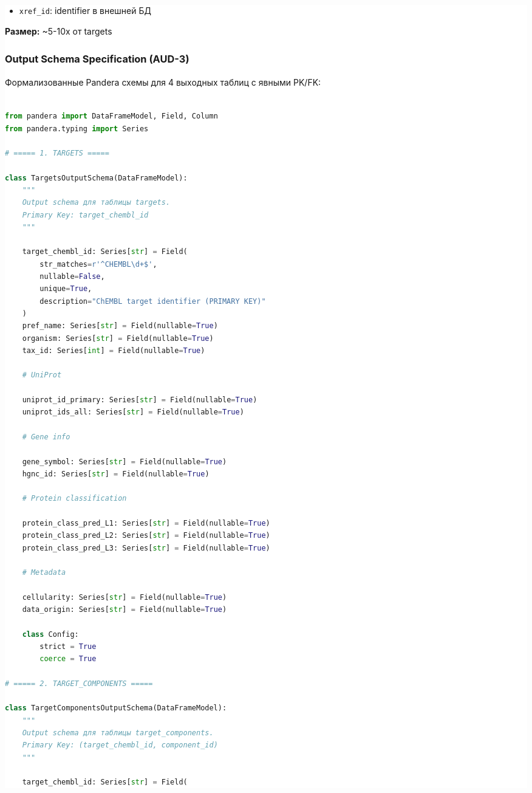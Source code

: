 - `xref_id`: identifier в внешней БД

**Размер:** ~5-10x от targets

### Output Schema Specification (AUD-3)

Формализованные Pandera схемы для 4 выходных таблиц с явными PK/FK:

```python

from pandera import DataFrameModel, Field, Column
from pandera.typing import Series

# ===== 1. TARGETS =====

class TargetsOutputSchema(DataFrameModel):
    """
    Output schema для таблицы targets.
    Primary Key: target_chembl_id
    """

    target_chembl_id: Series[str] = Field(
        str_matches=r'^CHEMBL\d+$',
        nullable=False,
        unique=True,
        description="ChEMBL target identifier (PRIMARY KEY)"
    )
    pref_name: Series[str] = Field(nullable=True)
    organism: Series[str] = Field(nullable=True)
    tax_id: Series[int] = Field(nullable=True)

    # UniProt

    uniprot_id_primary: Series[str] = Field(nullable=True)
    uniprot_ids_all: Series[str] = Field(nullable=True)

    # Gene info

    gene_symbol: Series[str] = Field(nullable=True)
    hgnc_id: Series[str] = Field(nullable=True)

    # Protein classification

    protein_class_pred_L1: Series[str] = Field(nullable=True)
    protein_class_pred_L2: Series[str] = Field(nullable=True)
    protein_class_pred_L3: Series[str] = Field(nullable=True)

    # Metadata

    cellularity: Series[str] = Field(nullable=True)
    data_origin: Series[str] = Field(nullable=True)

    class Config:
        strict = True
        coerce = True

# ===== 2. TARGET_COMPONENTS =====

class TargetComponentsOutputSchema(DataFrameModel):
    """
    Output schema для таблицы target_components.
    Primary Key: (target_chembl_id, component_id)
    """

    target_chembl_id: Series[str] = Field(
```